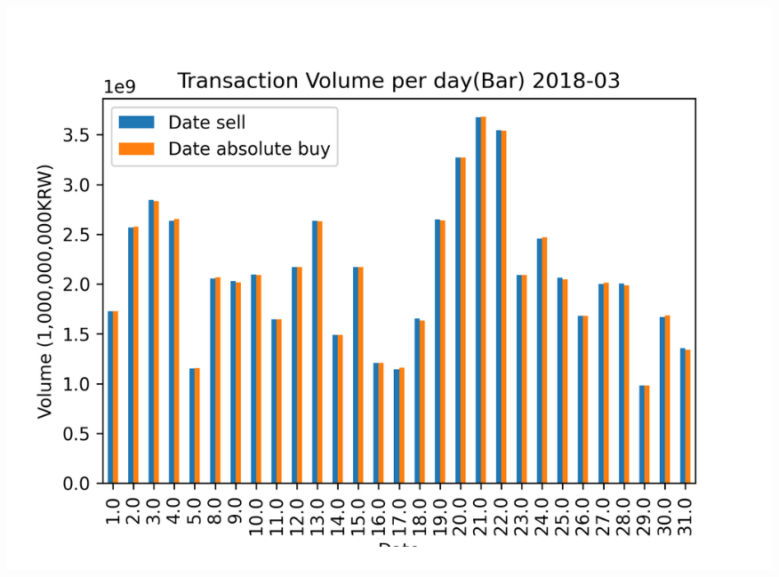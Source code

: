 <br>

![Jan](../Data_Science/Daily_Transaction_Volume/Transaction_volume/bithumb-2018-03-Trans_Vol_per_day(bar).png)
<br>
<br>

